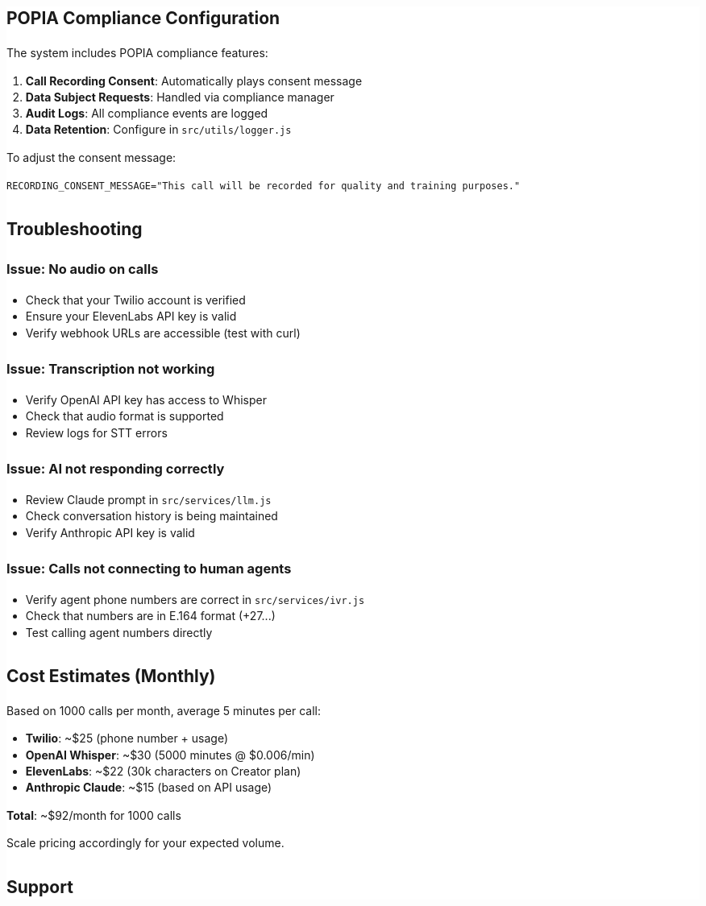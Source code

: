 ## POPIA Compliance Configuration

The system includes POPIA compliance features:

1. **Call Recording Consent**: Automatically plays consent message
2. **Data Subject Requests**: Handled via compliance manager
3. **Audit Logs**: All compliance events are logged
4. **Data Retention**: Configure in `src/utils/logger.js`

To adjust the consent message:
```env
RECORDING_CONSENT_MESSAGE="This call will be recorded for quality and training purposes."
```

## Troubleshooting

### Issue: No audio on calls
- Check that your Twilio account is verified
- Ensure your ElevenLabs API key is valid
- Verify webhook URLs are accessible (test with curl)

### Issue: Transcription not working
- Verify OpenAI API key has access to Whisper
- Check that audio format is supported
- Review logs for STT errors

### Issue: AI not responding correctly
- Review Claude prompt in `src/services/llm.js`
- Check conversation history is being maintained
- Verify Anthropic API key is valid

### Issue: Calls not connecting to human agents
- Verify agent phone numbers are correct in `src/services/ivr.js`
- Check that numbers are in E.164 format (+27...)
- Test calling agent numbers directly

## Cost Estimates (Monthly)

Based on 1000 calls per month, average 5 minutes per call:

- **Twilio**: ~$25 (phone number + usage)
- **OpenAI Whisper**: ~$30 (5000 minutes @ $0.006/min)
- **ElevenLabs**: ~$22 (30k characters on Creator plan)
- **Anthropic Claude**: ~$15 (based on API usage)

**Total**: ~$92/month for 1000 calls

Scale pricing accordingly for your expected volume.

## Support
